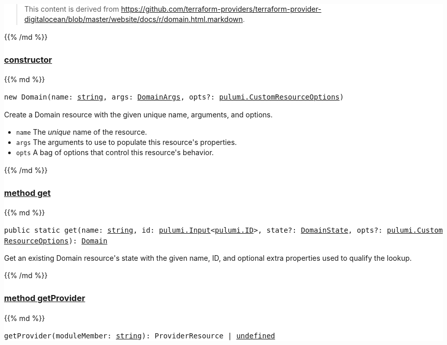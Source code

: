 > This content is derived from https://github.com/terraform-providers/terraform-provider-digitalocean/blob/master/website/docs/r/domain.html.markdown.

{{% /md %}}
<h3 class="pdoc-member-header" id="Domain-constructor">
<a class="pdoc-child-name" href="https://github.com/pulumi/pulumi-digitalocean/blob/2db63702e6e5b14f7d3fb0fcd0f1d430cc942cf0/sdk/nodejs/domain.ts#L64"> <b>constructor</b></a>
</h3>
<div class="pdoc-member-contents">
{{% md %}}

<pre class="highlight"><span class='kd'></span><span class='kd'>new</span> Domain(name: <span class='kd'><a href='https://developer.mozilla.org/en-US/docs/Web/JavaScript/Reference/Global_Objects/String'>string</a></span>, args: <a href='#DomainArgs'>DomainArgs</a>, opts?: <a href='/docs/reference/pkg/nodejs/pulumi/pulumi/#CustomResourceOptions'>pulumi.CustomResourceOptions</a>)</pre>


Create a Domain resource with the given unique name, arguments, and options.

* `name` The _unique_ name of the resource.
* `args` The arguments to use to populate this resource&#39;s properties.
* `opts` A bag of options that control this resource&#39;s behavior.

{{% /md %}}
</div>
<h3 class="pdoc-member-header" id="Domain-get">
<a class="pdoc-child-name" href="https://github.com/pulumi/pulumi-digitalocean/blob/2db63702e6e5b14f7d3fb0fcd0f1d430cc942cf0/sdk/nodejs/domain.ts#L34">method <b>get</b></a>
</h3>
<div class="pdoc-member-contents">
{{% md %}}

<pre class="highlight"><span class='kd'>public static </span>get(name: <span class='kd'><a href='https://developer.mozilla.org/en-US/docs/Web/JavaScript/Reference/Global_Objects/String'>string</a></span>, id: <a href='/docs/reference/pkg/nodejs/pulumi/pulumi/#Input'>pulumi.Input</a>&lt;<a href='/docs/reference/pkg/nodejs/pulumi/pulumi/#ID'>pulumi.ID</a>&gt;, state?: <a href='#DomainState'>DomainState</a>, opts?: <a href='/docs/reference/pkg/nodejs/pulumi/pulumi/#CustomResourceOptions'>pulumi.CustomResourceOptions</a>): <a href='#Domain'>Domain</a></pre>


Get an existing Domain resource's state with the given name, ID, and optional extra
properties used to qualify the lookup.

{{% /md %}}
</div>
<h3 class="pdoc-member-header" id="Domain-getProvider">
<a class="pdoc-child-name" href="https://github.com/pulumi/pulumi-digitalocean/blob/2db63702e6e5b14f7d3fb0fcd0f1d430cc942cf0/sdk/nodejs/node_modules/@pulumi/pulumi/resource.d.ts#L19">method <b>getProvider</b></a>
</h3>
<div class="pdoc-member-contents">
{{% md %}}

<pre class="highlight"><span class='kd'></span>getProvider(moduleMember: <span class='kd'><a href='https://developer.mozilla.org/en-US/docs/Web/JavaScript/Reference/Global_Objects/String'>string</a></span>): ProviderResource | <span class='kd'><a href='https://developer.mozilla.org/en-US/docs/Web/JavaScript/Reference/Global_Objects/undefined'>undefined</a></span></pre>
